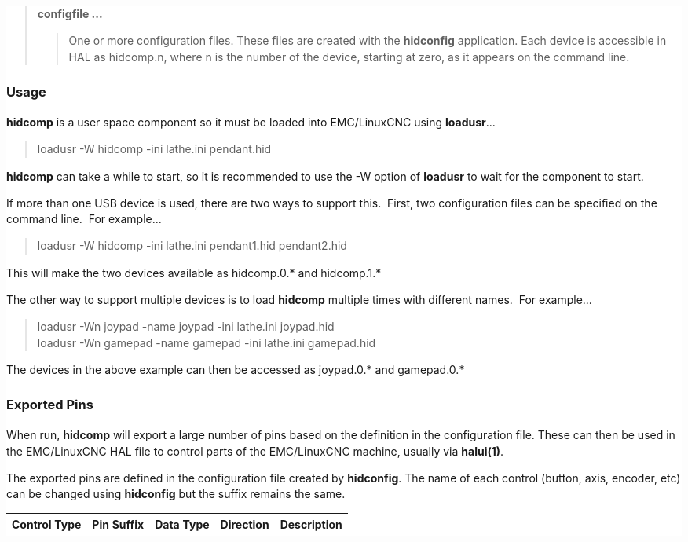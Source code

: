 </p>
<p>
	<blockquote class="code">
		<b>configfile ...</b>
		<blockquote>
				One or more configuration files.  These files are created with the <b>hidconfig</b> application.
				Each device is accessible in HAL as hidcomp.n, where n is the number of the device, starting 
				at zero, as it appears on the command line.
		</blockquote>              
	</blockquote>              
</p>


<h3 id="hidcompusage">Usage</h3>
<p>
   <b>hidcomp</b>  is  a user space component so it must be loaded into EMC/LinuxCNC using
   <b>loadusr</b>...
	<blockquote class="code">
	      loadusr -W hidcomp -ini lathe.ini pendant.hid
	</blockquote>	
	<b>hidcomp</b> can take a while to start, so it is recommended to use  the  <a class="code">-W</a>
	option of <b>loadusr</b> to wait for the component to start.
</p>
<p>If more than one USB device is used, there are two ways 
to support this.&nbsp; First, two configuration files can 
be specified on the command line.&nbsp; For example...</p>
<blockquote class="code">
	      loadusr -W hidcomp -ini lathe.ini pendant1.hid pendant2.hid
</blockquote>						
</p>
<p>This will make the two devices available as hidcomp.0.* 
and hidcomp.1.* 
</p>
<p>The other way to support multiple devices is to load <b>hidcomp</b> 
multiple times with different names.&nbsp; For example...</p>
<blockquote class="code">
		      loadusr -Wn joypad -name joypad -ini lathe.ini joypad.hid<br>loadusr -Wn 
				gamepad -name gamepad -ini lathe.ini gamepad.hid&nbsp;
</blockquote>	
<p>The devices in the above example can then be accessed 
		as joypad.0.* and gamepad.0.*</p>
<h3 id="hidcompexportedpins">Exported Pins</h3>
<p>
	When run, <b>hidcomp</b> will export a large number of pins based on the definition  
	in  the  configuration file.  These can then be used in the EMC/LinuxCNC
	HAL file to control parts of the EMC/LinuxCNC machine, usually via <b>halui(1)</b>.
</p>
<p>
   The exported pins are defined in the configuration file created by <b>hidconfig</b>.
   The name of each control (button, axis, encoder, etc) can be changed using <b>hidconfig</b>
   but the suffix remains the same.
</p>
<p>
   <table  class="rowedTable">
   	<thead>
   		<th>Control Type</th>
   		<th>Pin Suffix</th>
   		<th>Data Type</th>
   		<th>Direction</th>
   		<th>Description</th>
   	</thead>
   	